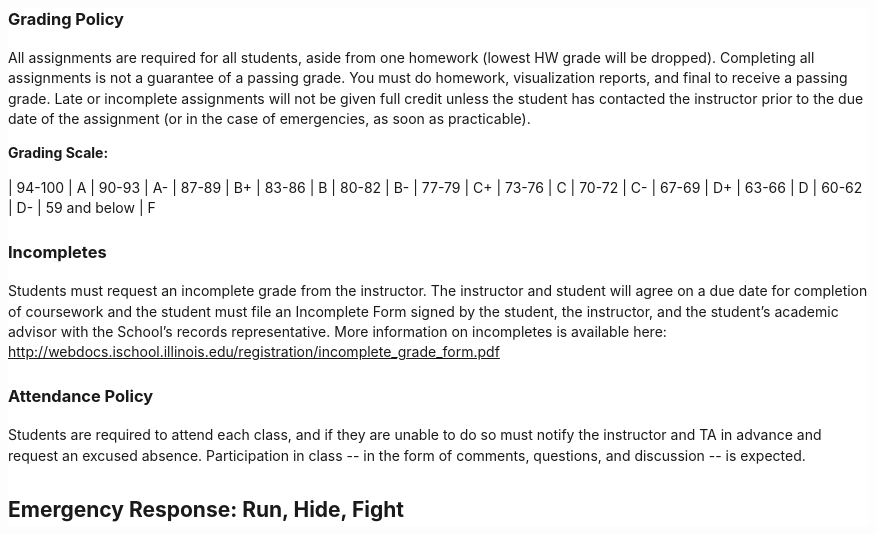 ### Grading Policy

All assignments are required for all students, aside from one homework (lowest HW grade will be dropped). 
Completing all assignments is
not a guarantee of a passing grade.  You must do homework, visualization reports, and final to 
receive a passing grade. Late or incomplete assignments will not be given full credit
unless the student has contacted the instructor prior to the due date of the
assignment (or in the case of emergencies, as soon as practicable).


**Grading Scale:**

| 94-100       | A
| 90-93        | A-
| 87-89        | B+
| 83-86        | B
| 80-82        | B-
| 77-79        | C+
| 73-76        | C
| 70-72        | C-
| 67-69        | D+
| 63-66        | D
| 60-62        | D-
| 59 and below | F

### Incompletes

Students must request an incomplete grade from the instructor. The instructor
and student will agree on a due date for completion of coursework and the
student must file an Incomplete Form signed by the student, the instructor, and
the student’s academic advisor with the School’s records representative. More
information on incompletes is available here:
<http://webdocs.ischool.illinois.edu/registration/incomplete_grade_form.pdf>

### Attendance Policy

Students are required to attend each class, and if they are unable to do so
must notify the instructor and TA in advance and request an excused absence.
Participation in class -- in the form of comments, questions, and discussion --
is expected.


## Emergency Response: Run, Hide, Fight
